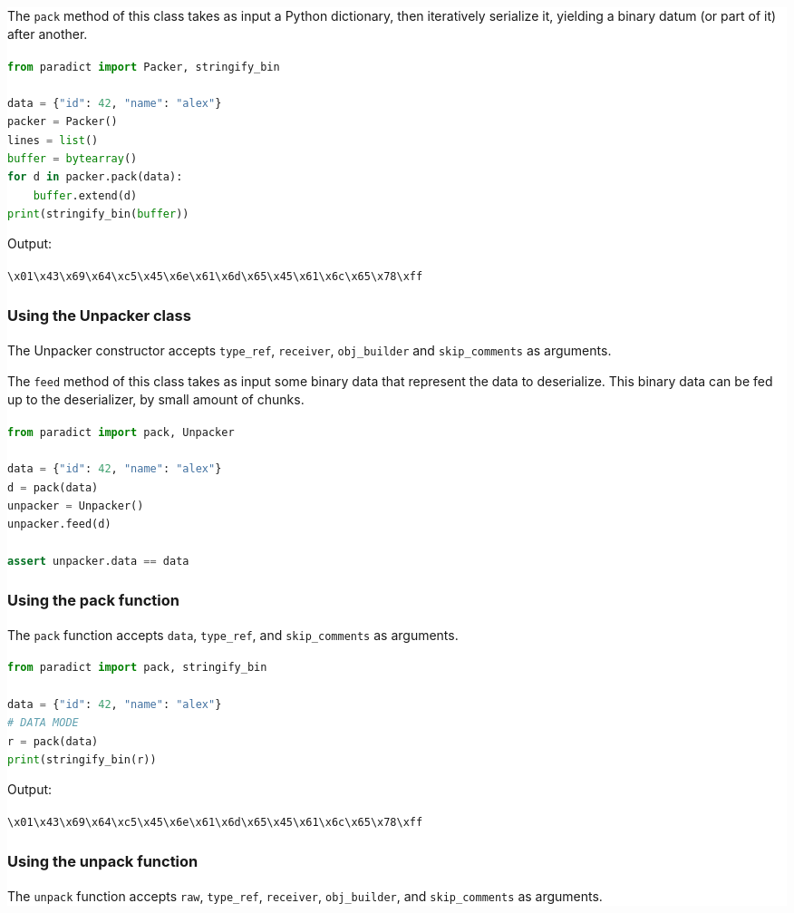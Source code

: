 The `pack` method of this class takes as input a Python dictionary, then iteratively serialize it, yielding a binary datum (or part of it) after another.

```python
from paradict import Packer, stringify_bin

data = {"id": 42, "name": "alex"}
packer = Packer()
lines = list()
buffer = bytearray()
for d in packer.pack(data):
    buffer.extend(d)
print(stringify_bin(buffer))
```
Output:
```text
\x01\x43\x69\x64\xc5\x45\x6e\x61\x6d\x65\x45\x61\x6c\x65\x78\xff
```

### Using the Unpacker class
The Unpacker constructor accepts `type_ref`, `receiver`, `obj_builder` and `skip_comments` as arguments.

The `feed` method of this class takes as input some binary data that represent the data to deserialize. This binary data can be fed up to the deserializer, by small amount of chunks.

```python
from paradict import pack, Unpacker

data = {"id": 42, "name": "alex"}
d = pack(data)
unpacker = Unpacker()
unpacker.feed(d)

assert unpacker.data == data
```

### Using the pack function
The `pack` function accepts `data`, `type_ref`, and `skip_comments` as arguments.

```python
from paradict import pack, stringify_bin

data = {"id": 42, "name": "alex"}
# DATA MODE
r = pack(data)
print(stringify_bin(r))
```
Output:
```text
\x01\x43\x69\x64\xc5\x45\x6e\x61\x6d\x65\x45\x61\x6c\x65\x78\xff
```

### Using the unpack function
The `unpack` function accepts `raw`, `type_ref`, `receiver`, `obj_builder`, and `skip_comments` as arguments.
